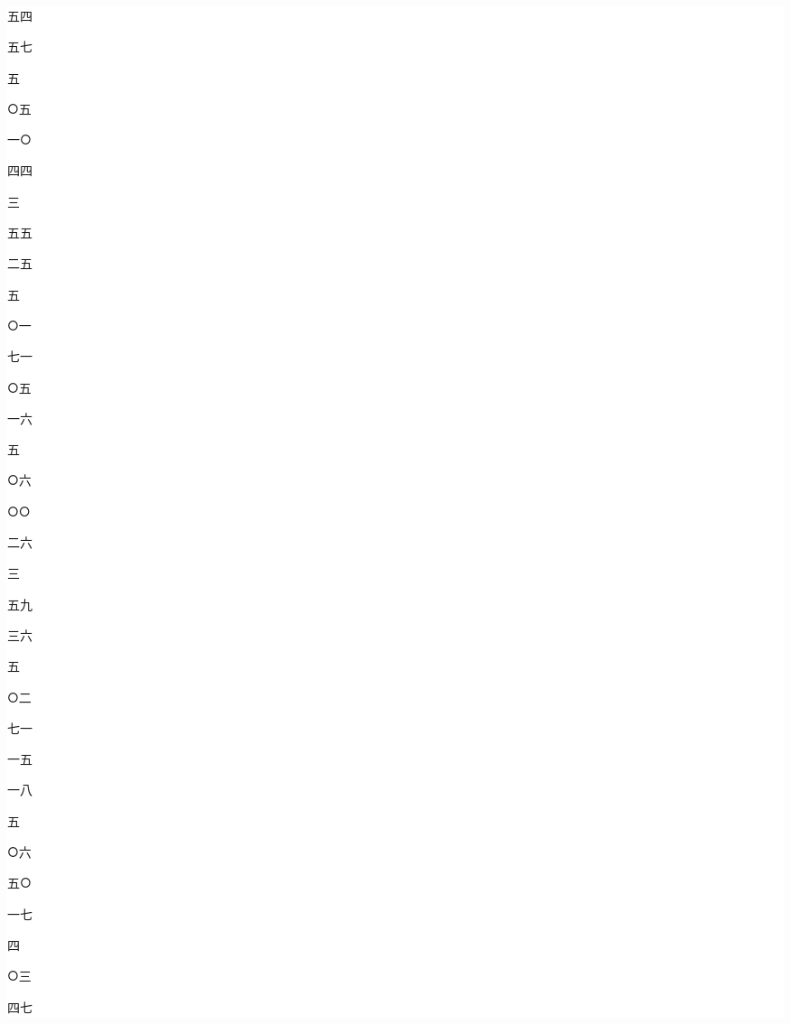 五四

五七

五

○五

一○

四四

三

五五

二五

五

○一

七一

○五

一六

五

○六

○○

二六

三

五九

三六

五

○二

七一

一五

一八

五

○六

五○

一七

四

○三

四七
